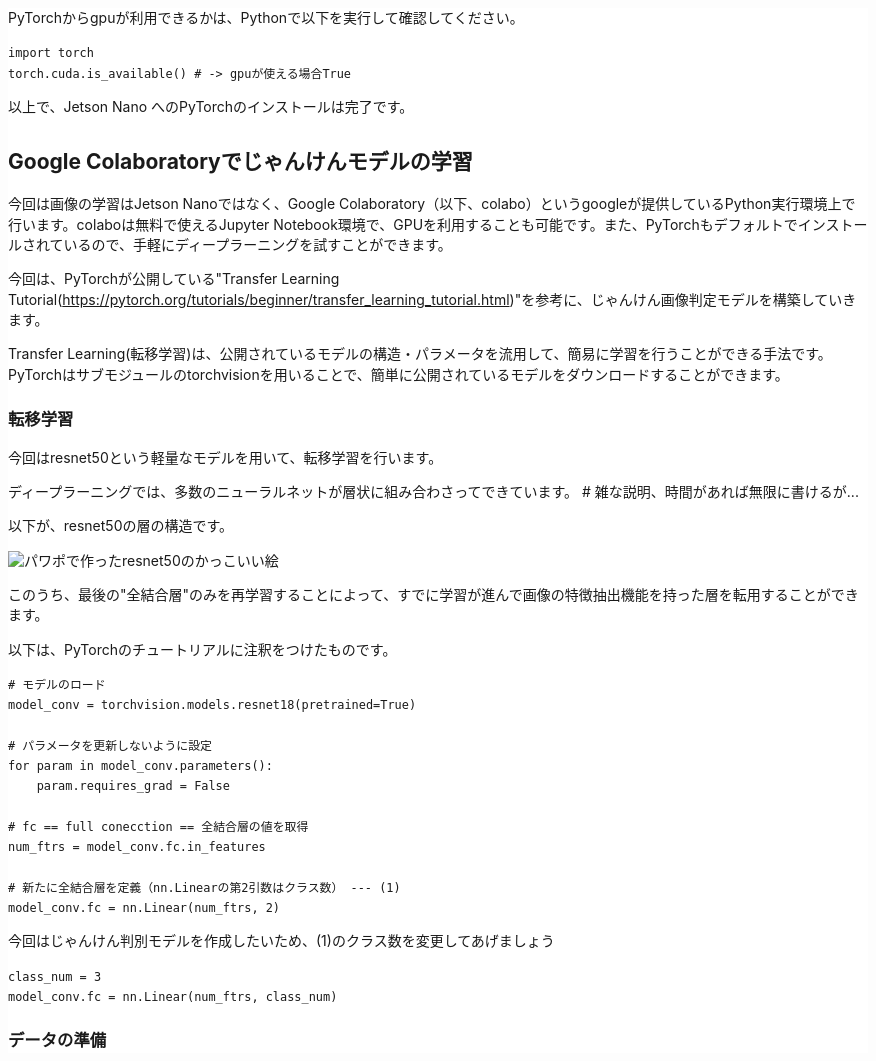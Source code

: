 PyTorchからgpuが利用できるかは、Pythonで以下を実行して確認してください。

```
import torch
torch.cuda.is_available() # -> gpuが使える場合True
```

以上で、Jetson Nano へのPyTorchのインストールは完了です。

## Google Colaboratoryでじゃんけんモデルの学習

今回は画像の学習はJetson Nanoではなく、Google Colaboratory（以下、colabo）というgoogleが提供しているPython実行環境上で行います。colaboは無料で使えるJupyter Notebook環境で、GPUを利用することも可能です。また、PyTorchもデフォルトでインストールされているので、手軽にディープラーニングを試すことができます。

今回は、PyTorchが公開している"Transfer Learning Tutorial(https://pytorch.org/tutorials/beginner/transfer_learning_tutorial.html)"を参考に、じゃんけん画像判定モデルを構築していきます。

Transfer Learning(転移学習)は、公開されているモデルの構造・パラメータを流用して、簡易に学習を行うことができる手法です。
PyTorchはサブモジュールのtorchvisionを用いることで、簡単に公開されているモデルをダウンロードすることができます。

### 転移学習

今回はresnet50という軽量なモデルを用いて、転移学習を行います。

ディープラーニングでは、多数のニューラルネットが層状に組み合わさってできています。 # 雑な説明、時間があれば無限に書けるが...

以下が、resnet50の層の構造です。

![パワポで作ったresnet50のかっこいい絵](./images/xxxx.jpeg=300x300)

このうち、最後の"全結合層"のみを再学習することによって、すでに学習が進んで画像の特徴抽出機能を持った層を転用することができます。

以下は、PyTorchのチュートリアルに注釈をつけたものです。

```
# モデルのロード
model_conv = torchvision.models.resnet18(pretrained=True) 

# パラメータを更新しないように設定
for param in model_conv.parameters():
    param.requires_grad = False

# fc == full conecction == 全結合層の値を取得
num_ftrs = model_conv.fc.in_features

# 新たに全結合層を定義（nn.Linearの第2引数はクラス数） --- (1)
model_conv.fc = nn.Linear(num_ftrs, 2)
```

今回はじゃんけん判別モデルを作成したいため、(1)のクラス数を変更してあげましょう

```
class_num = 3
model_conv.fc = nn.Linear(num_ftrs, class_num)
```

### データの準備
